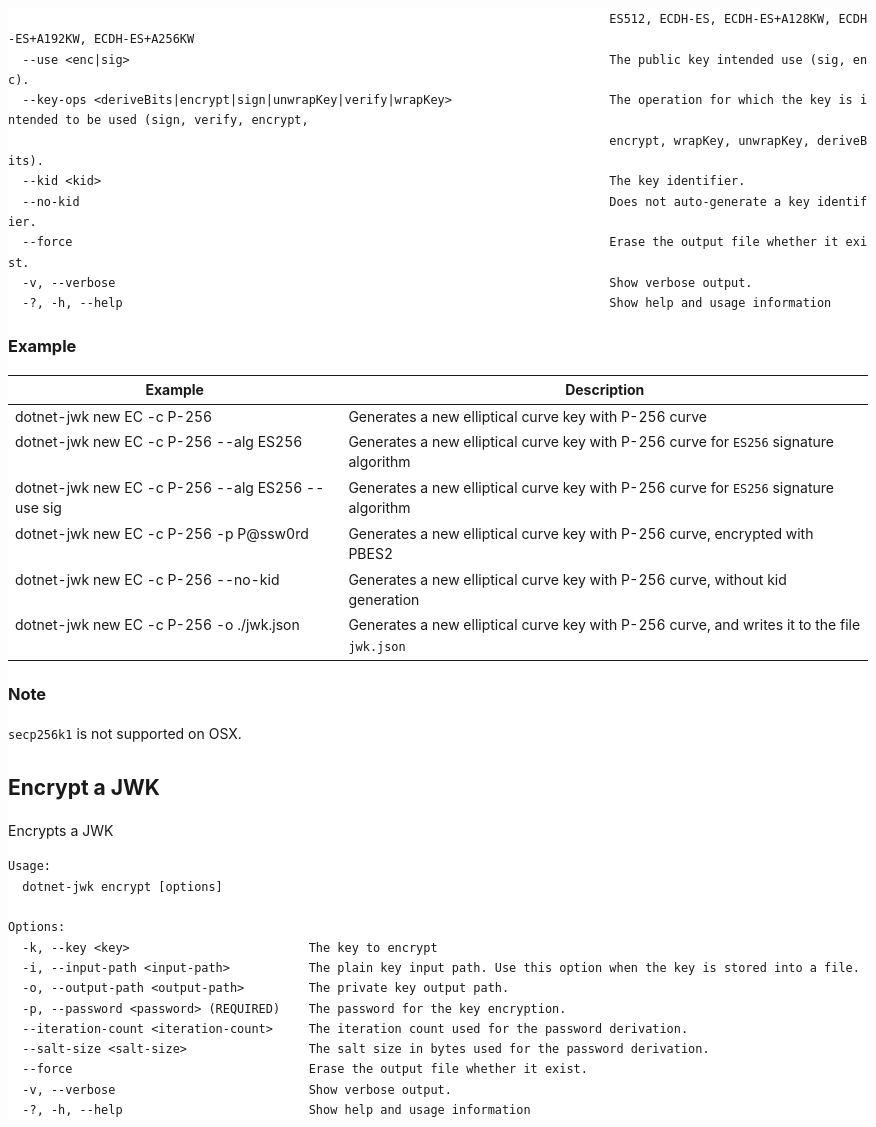 ```
                                                                                    ES512, ECDH-ES, ECDH-ES+A128KW, ECDH-ES+A192KW, ECDH-ES+A256KW
  --use <enc|sig>                                                                   The public key intended use (sig, enc).
  --key-ops <deriveBits|encrypt|sign|unwrapKey|verify|wrapKey>                      The operation for which the key is intended to be used (sign, verify, encrypt,
                                                                                    encrypt, wrapKey, unwrapKey, deriveBits).
  --kid <kid>                                                                       The key identifier.
  --no-kid                                                                          Does not auto-generate a key identifier.
  --force                                                                           Erase the output file whether it exist.
  -v, --verbose                                                                     Show verbose output.
  -?, -h, --help                                                                    Show help and usage information
```

### Example
Example | Description
--|--
dotnet-jwk new EC -c P-256 | Generates a new elliptical curve key with P-256 curve
dotnet-jwk new EC -c P-256 --alg ES256 | Generates a new elliptical curve key with P-256 curve for `ES256` signature algorithm
dotnet-jwk new EC -c P-256 --alg ES256 --use sig | Generates a new elliptical curve key with P-256 curve for `ES256` signature algorithm
dotnet-jwk new EC -c P-256 -p P@ssw0rd | Generates a new elliptical curve key with P-256 curve, encrypted with PBES2
dotnet-jwk new EC -c P-256 --no-kid | Generates a new elliptical curve key with P-256 curve, without kid generation
dotnet-jwk new EC -c P-256 -o ./jwk.json | Generates a new elliptical curve key with P-256 curve, and writes it to the file `jwk.json`

### Note
`secp256k1` is not supported on OSX.

## Encrypt a JWK
  Encrypts a JWK
```
Usage:
  dotnet-jwk encrypt [options]

Options:
  -k, --key <key>                         The key to encrypt
  -i, --input-path <input-path>           The plain key input path. Use this option when the key is stored into a file.
  -o, --output-path <output-path>         The private key output path.
  -p, --password <password> (REQUIRED)    The password for the key encryption.
  --iteration-count <iteration-count>     The iteration count used for the password derivation.
  --salt-size <salt-size>                 The salt size in bytes used for the password derivation.
  --force                                 Erase the output file whether it exist.
  -v, --verbose                           Show verbose output.
  -?, -h, --help                          Show help and usage information
```
